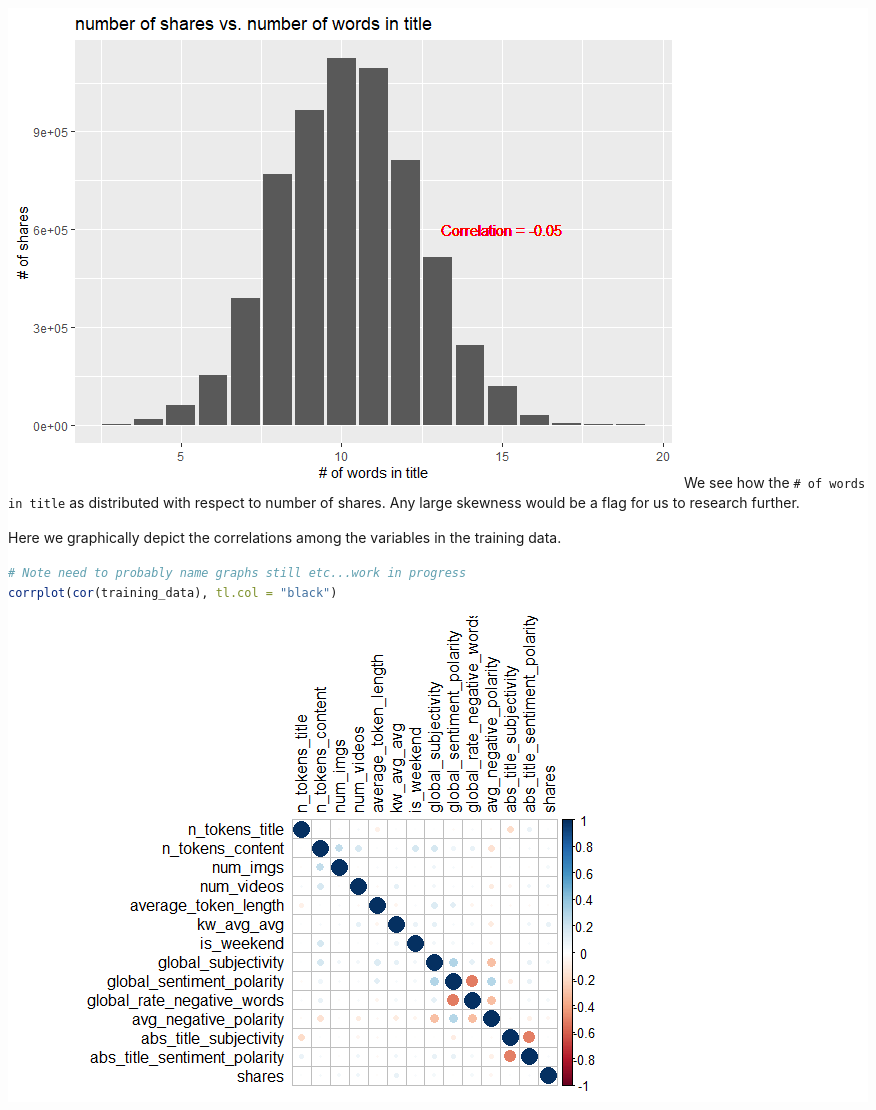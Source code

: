 ![](bus_files/figure-html/rug-graph-1.png)
We see how the `# of words in title` as distributed with respect to number of shares. Any large skewness would be a flag for us to research further.


Here we graphically depict the correlations among the variables in the training data.

```r
# Note need to probably name graphs still etc...work in progress
corrplot(cor(training_data), tl.col = "black")
```

![](bus_files/figure-html/correlation-plot-1.png)

